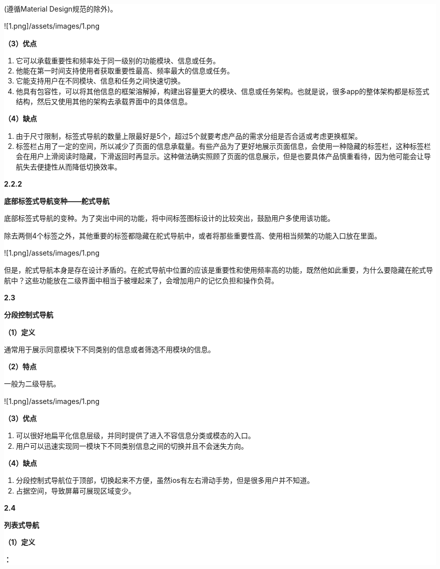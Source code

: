 (遵循Material Design规范的除外)。

![1.png]/assets/images/1.png

**（3）优点**

1. 它可以承载重要性和频率处于同一级别的功能模块、信息或任务。
2. 他能在第一时间支持使用者获取重要性最高、频率最大的信息或任务。
3. 它能支持用户在不同模块、信息和任务之间快速切换。
4. 他具有包容性，可以将其他信息的框架溶解掉，构建出容量更大的模块、信息或任务架构。也就是说，很多app的整体架构都是标签式结构，然后又使用其他的架构去承载界面中的具体信息。

**（4）缺点**

1. 由于尺寸限制，标签式导航的数量上限最好是5个，超过5个就要考虑产品的需求分组是否合适或考虑更换框架。
2. 标签栏占用了一定的空间，所以减少了页面的信息承载量。有些产品为了更好地展示页面信息，会使用一种隐藏的标签栏，这种标签栏会在用户上滑阅读时隐藏，下滑返回时再显示。这种做法确实照顾了页面的信息展示，但是也要具体产品慎重看待，因为他可能会让导航失去便捷性从而降低切换效率。

**2.2.2**

**底部标签式导航变种——舵式导航**

底部标签式导航的变种。为了突出中间的功能，将中间标签图标设计的比较突出，鼓励用户多使用该功能。

除去两侧4个标签之外，其他重要的标签都隐藏在舵式导航中，或者将那些重要性高、使用相当频繁的功能入口放在里面。

![1.png]/assets/images/1.png

但是，舵式导航本身是存在设计矛盾的。在舵式导航中位置的应该是重要性和使用频率高的功能，既然他如此重要，为什么要隐藏在舵式导航中？这些功能放在二级界面中相当于被埋起来了，会增加用户的记忆负担和操作负荷。

**2.3**

**分段控制式导航**

**（1）定义**

通常用于展示同意模块下不同类别的信息或者筛选不用模块的信息。

**（2）特点**

一般为二级导航。

![1.png]/assets/images/1.png

**（3）优点**

1. 可以很好地扁平化信息层级，并同时提供了进入不容信息分类或模态的入口。
2. 用户可以迅速实现同一模块下不同类别信息之间的切换并且不会迷失方向。

**（4）缺点**

1. 分段控制式导航位于顶部，切换起来不方便，虽然ios有左右滑动手势，但是很多用户并不知道。
2. 占据空间，导致屏幕可展现区域变少。

**2.4**

**列表式导航**

**（1）定义**

**：**
